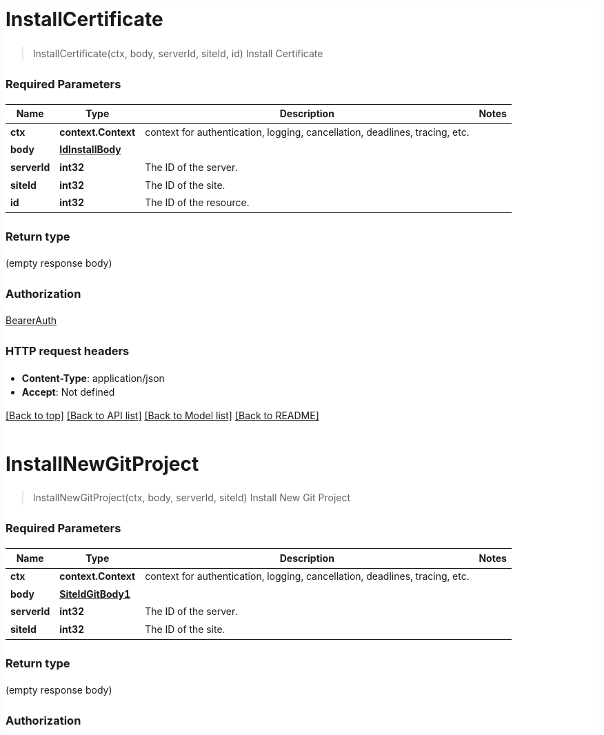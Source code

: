 # **InstallCertificate**
> InstallCertificate(ctx, body, serverId, siteId, id)
Install Certificate

### Required Parameters

Name | Type | Description  | Notes
------------- | ------------- | ------------- | -------------
 **ctx** | **context.Context** | context for authentication, logging, cancellation, deadlines, tracing, etc.
  **body** | [**IdInstallBody**](IdInstallBody.md)|  | 
  **serverId** | **int32**| The ID of the server. | 
  **siteId** | **int32**| The ID of the site. | 
  **id** | **int32**| The ID of the resource. | 

### Return type

 (empty response body)

### Authorization

[BearerAuth](../README.md#BearerAuth)

### HTTP request headers

 - **Content-Type**: application/json
 - **Accept**: Not defined

[[Back to top]](#) [[Back to API list]](../README.md#documentation-for-api-endpoints) [[Back to Model list]](../README.md#documentation-for-models) [[Back to README]](../README.md)

# **InstallNewGitProject**
> InstallNewGitProject(ctx, body, serverId, siteId)
Install New Git Project

### Required Parameters

Name | Type | Description  | Notes
------------- | ------------- | ------------- | -------------
 **ctx** | **context.Context** | context for authentication, logging, cancellation, deadlines, tracing, etc.
  **body** | [**SiteIdGitBody1**](SiteIdGitBody1.md)|  | 
  **serverId** | **int32**| The ID of the server. | 
  **siteId** | **int32**| The ID of the site. | 

### Return type

 (empty response body)

### Authorization
